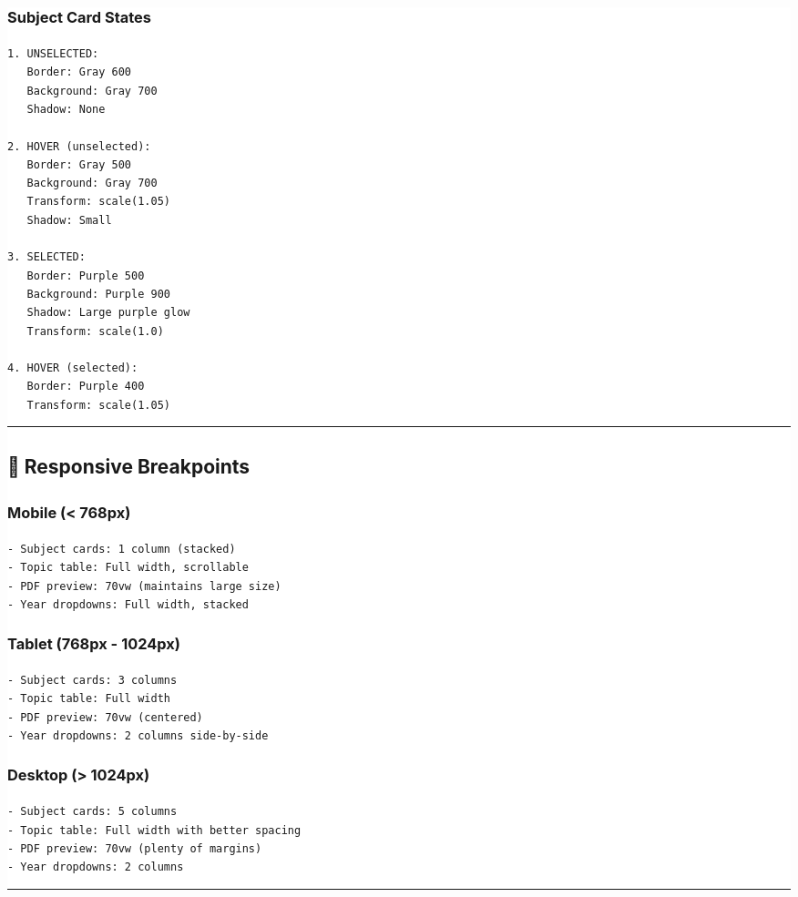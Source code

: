 ### Subject Card States
```
1. UNSELECTED:
   Border: Gray 600
   Background: Gray 700
   Shadow: None
   
2. HOVER (unselected):
   Border: Gray 500
   Background: Gray 700
   Transform: scale(1.05)
   Shadow: Small
   
3. SELECTED:
   Border: Purple 500
   Background: Purple 900
   Shadow: Large purple glow
   Transform: scale(1.0)
   
4. HOVER (selected):
   Border: Purple 400
   Transform: scale(1.05)
```

---

## 📱 Responsive Breakpoints

### Mobile (< 768px)
```
- Subject cards: 1 column (stacked)
- Topic table: Full width, scrollable
- PDF preview: 70vw (maintains large size)
- Year dropdowns: Full width, stacked
```

### Tablet (768px - 1024px)
```
- Subject cards: 3 columns
- Topic table: Full width
- PDF preview: 70vw (centered)
- Year dropdowns: 2 columns side-by-side
```

### Desktop (> 1024px)
```
- Subject cards: 5 columns
- Topic table: Full width with better spacing
- PDF preview: 70vw (plenty of margins)
- Year dropdowns: 2 columns
```

---